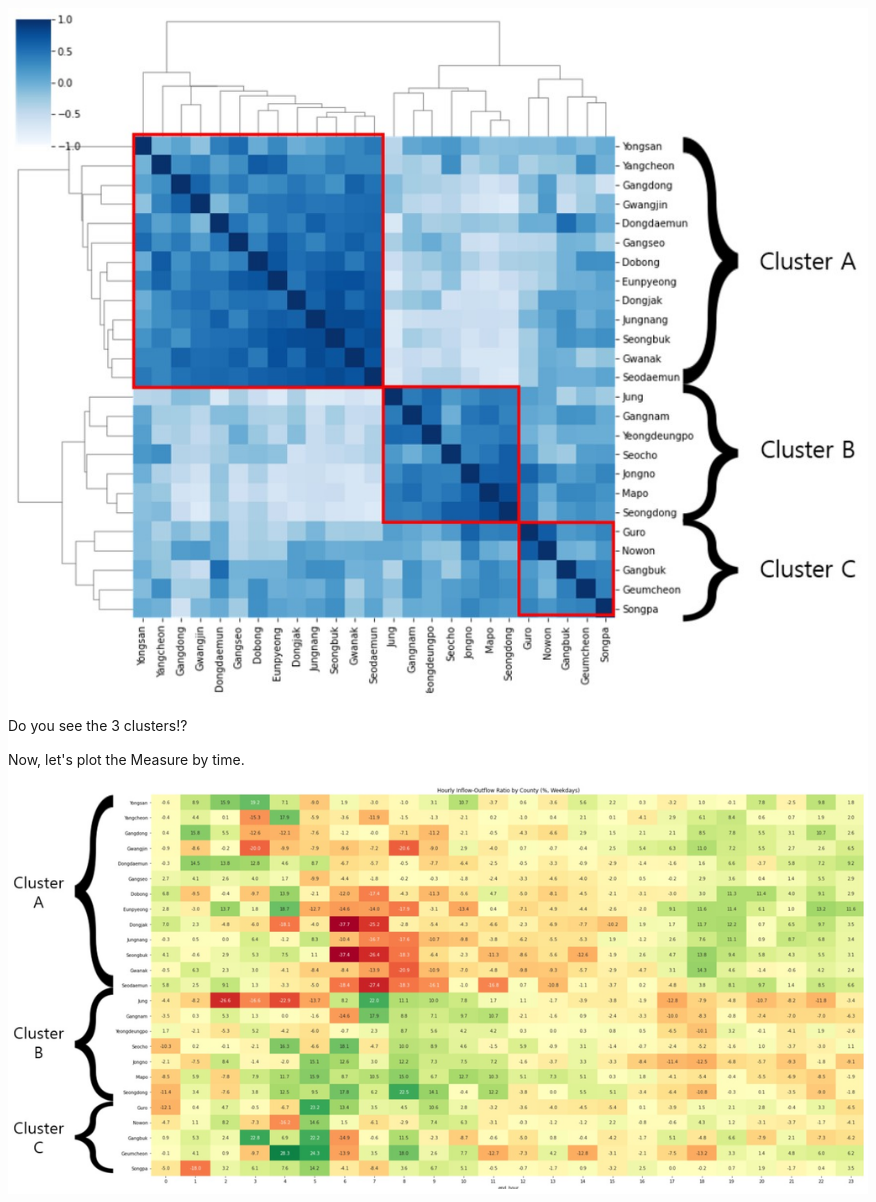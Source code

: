 ![17](/assets/img/project/Seoul/17.jpg)


Do you see the 3 clusters!?

Now, let's plot the Measure by time.


![18](/assets/img/project/Seoul/18.jpg)
